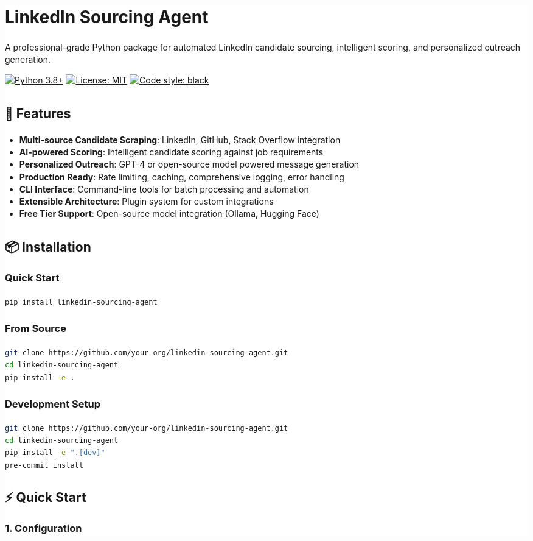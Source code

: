 # LinkedIn Sourcing Agent

A professional-grade Python package for automated LinkedIn candidate sourcing, intelligent scoring, and personalized outreach generation.

[![Python 3.8+](https://img.shields.io/badge/python-3.8+-blue.svg)](https://www.python.org/downloads/)
[![License: MIT](https://img.shields.io/badge/License-MIT-yellow.svg)](https://opensource.org/licenses/MIT)
[![Code style: black](https://img.shields.io/badge/code%20style-black-000000.svg)](https://github.com/psf/black)

## 🚀 Features

- **Multi-source Candidate Scraping**: LinkedIn, GitHub, Stack Overflow integration
- **AI-powered Scoring**: Intelligent candidate scoring against job requirements  
- **Personalized Outreach**: GPT-4 or open-source model powered message generation
- **Production Ready**: Rate limiting, caching, comprehensive logging, error handling
- **CLI Interface**: Command-line tools for batch processing and automation
- **Extensible Architecture**: Plugin system for custom integrations
- **Free Tier Support**: Open-source model integration (Ollama, Hugging Face)

## 📦 Installation

### Quick Start

```bash
pip install linkedin-sourcing-agent
```

### From Source

```bash
git clone https://github.com/your-org/linkedin-sourcing-agent.git
cd linkedin-sourcing-agent
pip install -e .
```

### Development Setup

```bash
git clone https://github.com/your-org/linkedin-sourcing-agent.git
cd linkedin-sourcing-agent
pip install -e ".[dev]"
pre-commit install
```

## ⚡ Quick Start

### 1. Configuration
